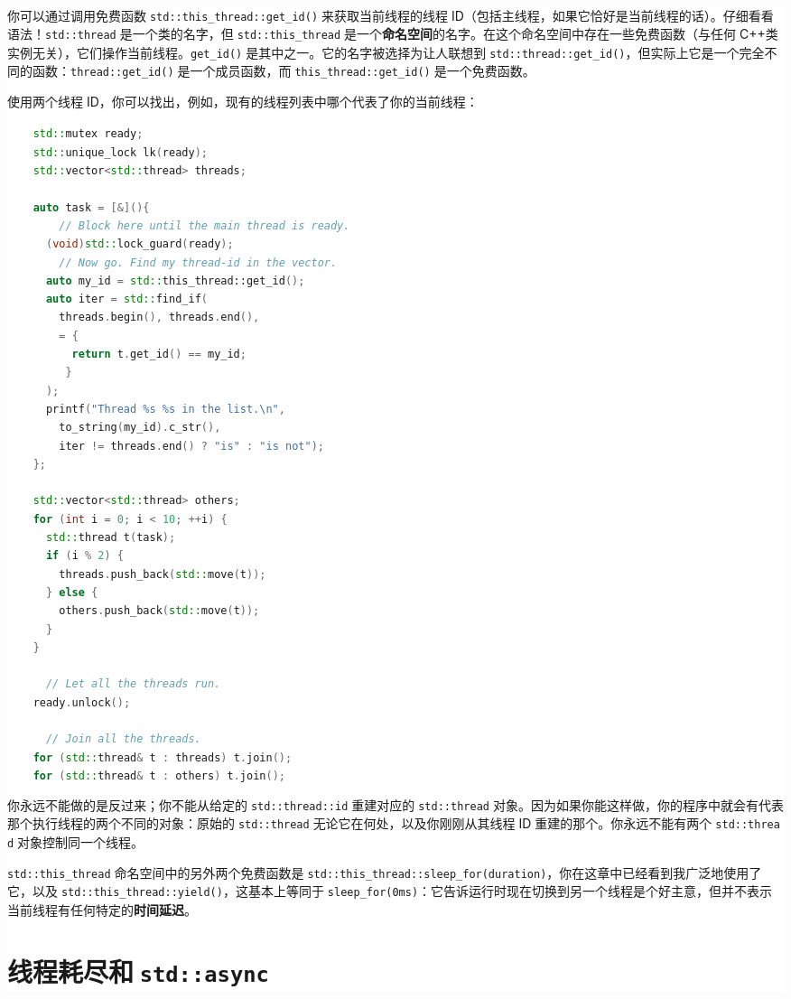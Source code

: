 你可以通过调用免费函数 `std::this_thread::get_id()` 来获取当前线程的线程 ID（包括主线程，如果它恰好是当前线程的话）。仔细看看语法！`std::thread` 是一个类的名字，但 `std::this_thread` 是一个**命名空间**的名字。在这个命名空间中存在一些免费函数（与任何 C++类实例无关），它们操作当前线程。`get_id()` 是其中之一。它的名字被选择为让人联想到 `std::thread::get_id()`，但实际上它是一个完全不同的函数：`thread::get_id()` 是一个成员函数，而 `this_thread::get_id()` 是一个免费函数。

使用两个线程 ID，你可以找出，例如，现有的线程列表中哪个代表了你的当前线程：

```cpp
    std::mutex ready;
    std::unique_lock lk(ready);
    std::vector<std::thread> threads;

    auto task = [&](){
        // Block here until the main thread is ready.
      (void)std::lock_guard(ready);
        // Now go. Find my thread-id in the vector.
      auto my_id = std::this_thread::get_id();
      auto iter = std::find_if(
        threads.begin(), threads.end(),
        = {
          return t.get_id() == my_id;
         }
      );
      printf("Thread %s %s in the list.\n",
        to_string(my_id).c_str(),
        iter != threads.end() ? "is" : "is not");
    };

    std::vector<std::thread> others;
    for (int i = 0; i < 10; ++i) {
      std::thread t(task);
      if (i % 2) {
        threads.push_back(std::move(t));
      } else {
        others.push_back(std::move(t));
      }
    }

      // Let all the threads run.
    ready.unlock();

      // Join all the threads.
    for (std::thread& t : threads) t.join();
    for (std::thread& t : others) t.join();
```

你永远不能做的是反过来；你不能从给定的 `std::thread::id` 重建对应的 `std::thread` 对象。因为如果你能这样做，你的程序中就会有代表那个执行线程的两个不同的对象：原始的 `std::thread` 无论它在何处，以及你刚刚从其线程 ID 重建的那个。你永远不能有两个 `std::thread` 对象控制同一个线程。

`std::this_thread` 命名空间中的另外两个免费函数是 `std::this_thread::sleep_for(duration)`，你在这章中已经看到我广泛地使用了它，以及 `std::this_thread::yield()`，这基本上等同于 `sleep_for(0ms)`：它告诉运行时现在切换到另一个线程是个好主意，但并不表示当前线程有任何特定的**时间延迟**。

# 线程耗尽和 `std::async`

